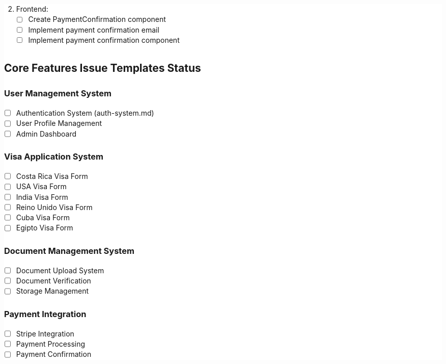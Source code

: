 2. Frontend:
   - [ ] Create PaymentConfirmation component
   - [ ] Implement payment confirmation email
   - [ ] Implement payment confirmation component

## Core Features Issue Templates Status

### User Management System
- [ ] Authentication System (auth-system.md)
- [ ] User Profile Management
- [ ] Admin Dashboard

### Visa Application System
- [ ] Costa Rica Visa Form
- [ ] USA Visa Form
- [ ] India Visa Form
- [ ] Reino Unido Visa Form
- [ ] Cuba Visa Form
- [ ] Egipto Visa Form

### Document Management System
- [ ] Document Upload System
- [ ] Document Verification
- [ ] Storage Management

### Payment Integration
- [ ] Stripe Integration
- [ ] Payment Processing
- [ ] Payment Confirmation